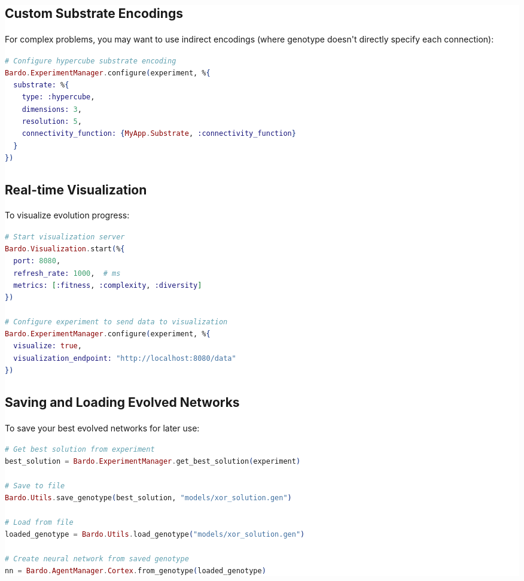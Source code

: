 ## Custom Substrate Encodings

For complex problems, you may want to use indirect encodings (where genotype doesn't directly specify each connection):

```elixir
# Configure hypercube substrate encoding
Bardo.ExperimentManager.configure(experiment, %{
  substrate: %{
    type: :hypercube,
    dimensions: 3,
    resolution: 5,
    connectivity_function: {MyApp.Substrate, :connectivity_function}
  }
})
```

## Real-time Visualization

To visualize evolution progress:

```elixir
# Start visualization server
Bardo.Visualization.start(%{
  port: 8080,
  refresh_rate: 1000,  # ms
  metrics: [:fitness, :complexity, :diversity]
})

# Configure experiment to send data to visualization
Bardo.ExperimentManager.configure(experiment, %{
  visualize: true,
  visualization_endpoint: "http://localhost:8080/data"
})
```

## Saving and Loading Evolved Networks

To save your best evolved networks for later use:

```elixir
# Get best solution from experiment
best_solution = Bardo.ExperimentManager.get_best_solution(experiment)

# Save to file
Bardo.Utils.save_genotype(best_solution, "models/xor_solution.gen")

# Load from file
loaded_genotype = Bardo.Utils.load_genotype("models/xor_solution.gen")

# Create neural network from saved genotype
nn = Bardo.AgentManager.Cortex.from_genotype(loaded_genotype)
```
